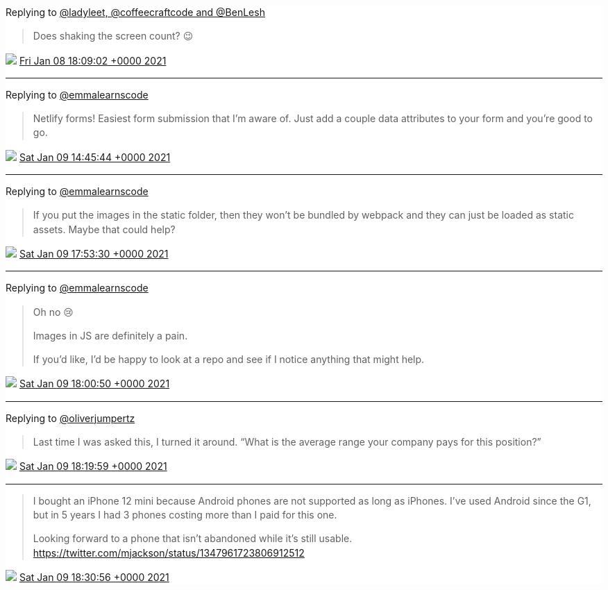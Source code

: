 Replying to [@ladyleet, @coffeecraftcode and @BenLesh](https://twitter.com/ladyleet/status/1347558451388493826)

> Does shaking the screen count? 😉

<img src="/media/tweet.ico" width="12" /> [Fri Jan 08 18:09:02 +0000 2021](https://twitter.com/lindsaykwardell/status/1347606251836821504)

----

Replying to [@emmalearnscode](https://twitter.com/EmmaDawsonDev/status/1347879270991933440)

> Netlify forms! Easiest form submission that I’m aware of. Just add a couple data attributes to your form and you’re good to go.

<img src="/media/tweet.ico" width="12" /> [Sat Jan 09 14:45:44 +0000 2021](https://twitter.com/lindsaykwardell/status/1347917476793700355)

----

Replying to [@emmalearnscode](https://twitter.com/EmmaDawsonDev/status/1347956914685022211)

> If you put the images in the static folder, then they won’t be bundled by webpack and they can just be loaded as static assets. Maybe that could help?

<img src="/media/tweet.ico" width="12" /> [Sat Jan 09 17:53:30 +0000 2021](https://twitter.com/lindsaykwardell/status/1347964732200767495)

----

Replying to [@emmalearnscode](https://twitter.com/EmmaDawsonDev/status/1347965114335588352)

> Oh no 😢
> 
> Images in JS are definitely a pain. 
> 
> If you’d like, I’d be happy to look at a repo and see if I notice anything that might help.

<img src="/media/tweet.ico" width="12" /> [Sat Jan 09 18:00:50 +0000 2021](https://twitter.com/lindsaykwardell/status/1347966576398532608)

----

Replying to [@oliverjumpertz](https://twitter.com/oliverjumpertz/status/1347889955733954562)

> Last time I was asked this, I turned it around. “What is the average range your company pays for this position?”

<img src="/media/tweet.ico" width="12" /> [Sat Jan 09 18:19:59 +0000 2021](https://twitter.com/lindsaykwardell/status/1347971395465093125)

----

> I bought an iPhone 12 mini because Android phones are not supported as long as iPhones. I’ve used Android since the G1, but in 5 years I had 3 phones costing more than I paid for this one.
> 
> Looking forward to a phone that isn’t abandoned while it’s still usable. https://twitter.com/mjackson/status/1347961723806912512

<img src="/media/tweet.ico" width="12" /> [Sat Jan 09 18:30:56 +0000 2021](https://twitter.com/lindsaykwardell/status/1347974149591896065)
